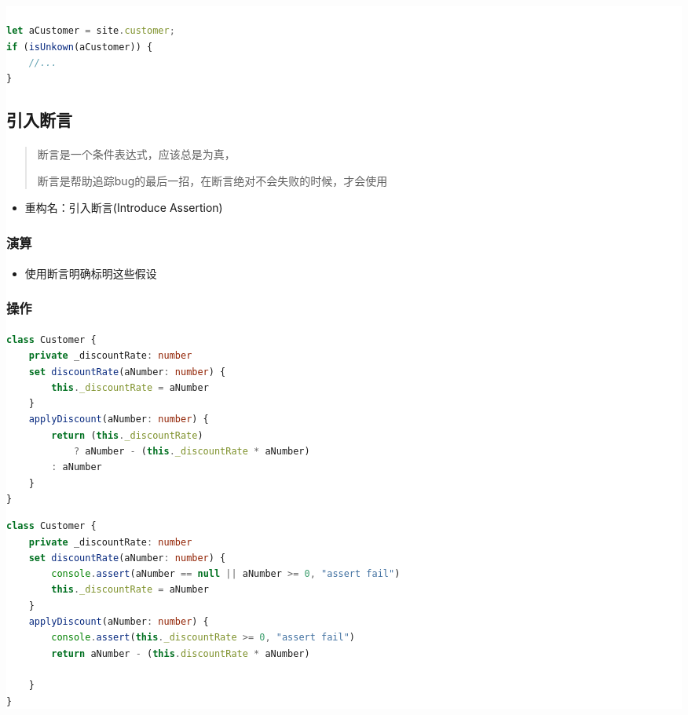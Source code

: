 ```typescript

let aCustomer = site.customer;
if (isUnkown(aCustomer)) {
    //...
}
```





## 引入断言

> 断言是一个条件表达式，应该总是为真，
>
> 断言是帮助追踪bug的最后一招，在断言绝对不会失败的时候，才会使用

+ 重构名：引入断言(Introduce Assertion)

### 演算

+ 使用断言明确标明这些假设

### 操作

```typescript
class Customer {
    private _discountRate: number
    set discountRate(aNumber: number) {
        this._discountRate = aNumber
    }
    applyDiscount(aNumber: number) {
        return (this._discountRate)
            ? aNumber - (this._discountRate * aNumber)
        : aNumber
    }
}
```

```typescript
class Customer {
    private _discountRate: number
    set discountRate(aNumber: number) {
        console.assert(aNumber == null || aNumber >= 0, "assert fail")
        this._discountRate = aNumber
    }
    applyDiscount(aNumber: number) {
        console.assert(this._discountRate >= 0, "assert fail")
        return aNumber - (this.discountRate * aNumber)

    }
}
```

